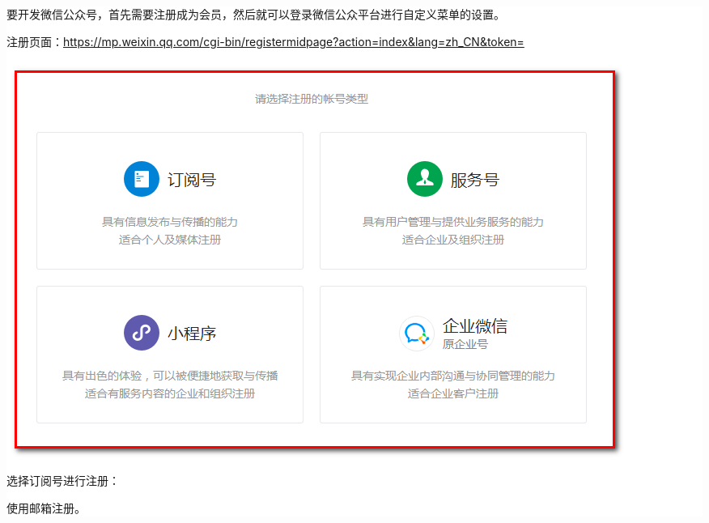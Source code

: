 要开发微信公众号，首先需要注册成为会员，然后就可以登录微信公众平台进行自定义菜单的设置。

注册页面：<https://mp.weixin.qq.com/cgi-bin/registermidpage?action=index&lang=zh_CN&token=>

![img](./总img/传智健康项目讲义（第4章）img/0013.png) 

选择订阅号进行注册：

使用邮箱注册。

